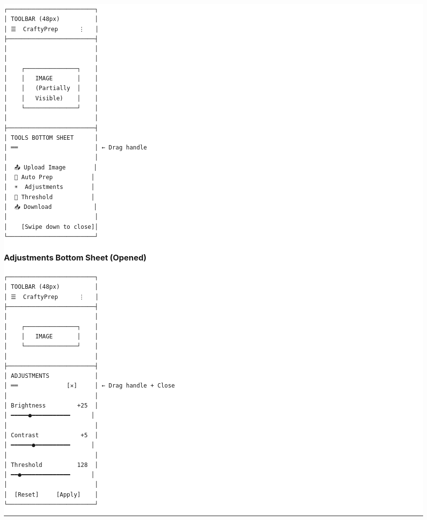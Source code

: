 ```
┌─────────────────────────┐
│ TOOLBAR (48px)          │
│ ☰  CraftyPrep      ⋮   │
├─────────────────────────┤
│                         │
│                         │
│    ┌───────────────┐    │
│    │   IMAGE       │    │
│    │   (Partially  │    │
│    │   Visible)    │    │
│    └───────────────┘    │
│                         │
├─────────────────────────┤
│ TOOLS BOTTOM SHEET      │
│ ══                      │ ← Drag handle
│                         │
│  📤 Upload Image        │
│  🎨 Auto Prep           │
│  ☀️  Adjustments        │
│  🔲 Threshold           │
│  📥 Download            │
│                         │
│    [Swipe down to close]│
└─────────────────────────┘
```

### Adjustments Bottom Sheet (Opened)

```
┌─────────────────────────┐
│ TOOLBAR (48px)          │
│ ☰  CraftyPrep      ⋮   │
├─────────────────────────┤
│                         │
│    ┌───────────────┐    │
│    │   IMAGE       │    │
│    └───────────────┘    │
│                         │
├─────────────────────────┤
│ ADJUSTMENTS             │
│ ══              [✕]     │ ← Drag handle + Close
│                         │
│ Brightness         +25  │
│ ━━━━━●━━━━━━━━━━━      │
│                         │
│ Contrast            +5  │
│ ━━━━━━●━━━━━━━━━━      │
│                         │
│ Threshold          128  │
│ ━━●━━━━━━━━━━━━━━      │
│                         │
│  [Reset]     [Apply]    │
└─────────────────────────┘
```

---